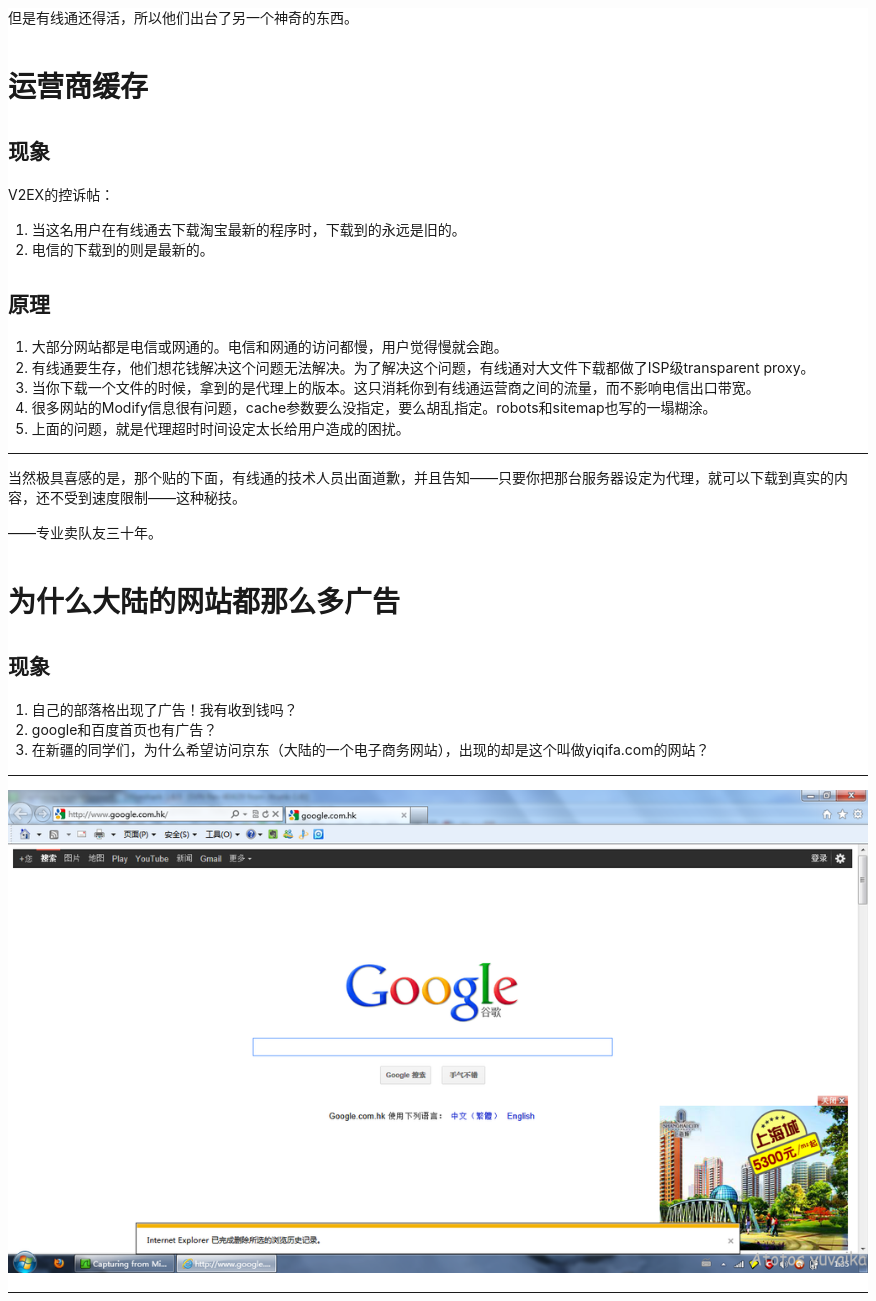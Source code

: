 但是有线通还得活，所以他们出台了另一个神奇的东西。

# 运营商缓存 #

## 现象 ##

V2EX的控诉帖：

1. 当这名用户在有线通去下载淘宝最新的程序时，下载到的永远是旧的。
2. 电信的下载到的则是最新的。

## 原理 ##

1. 大部分网站都是电信或网通的。电信和网通的访问都慢，用户觉得慢就会跑。
2. 有线通要生存，他们想花钱解决这个问题无法解决。为了解决这个问题，有线通对大文件下载都做了ISP级transparent proxy。
3. 当你下载一个文件的时候，拿到的是代理上的版本。这只消耗你到有线通运营商之间的流量，而不影响电信出口带宽。
4. 很多网站的Modify信息很有问题，cache参数要么没指定，要么胡乱指定。robots和sitemap也写的一塌糊涂。
5. 上面的问题，就是代理超时时间设定太长给用户造成的困扰。

---

当然极具喜感的是，那个贴的下面，有线通的技术人员出面道歉，并且告知——只要你把那台服务器设定为代理，就可以下载到真实的内容，还不受到速度限制——这种秘技。

——专业卖队友三十年。

# 为什么大陆的网站都那么多广告 #

## 现象 ##

1. 自己的部落格出现了广告！我有收到钱吗？
2. google和百度首页也有广告？
3. 在新疆的同学们，为什么希望访问京东（大陆的一个电子商务网站），出现的却是这个叫做yiqifa.com的网站？

---

![google.png](google.png)

---